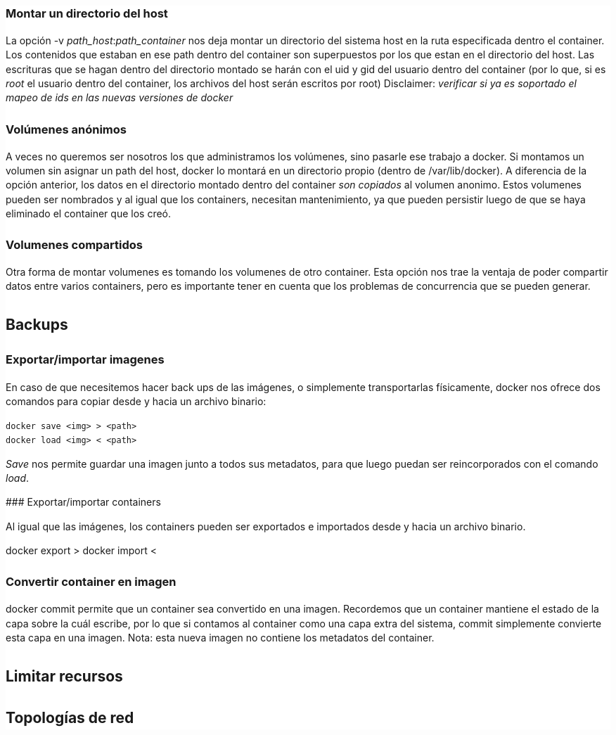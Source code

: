 ### Montar un directorio del host

La opción -v *path_host*:*path_container* nos deja montar un directorio del sistema host en la ruta especificada dentro el container. Los contenidos que estaban en ese path dentro del container son superpuestos por los que estan en el directorio del host. Las escrituras que se hagan dentro del directorio montado se harán con el uid y gid del usuario dentro del container (por lo que, si es *root* el usuario dentro del container, los archivos del host serán escritos por root)
Disclaimer: *verificar si ya es soportado el mapeo de ids en las nuevas versiones de docker*

### Volúmenes anónimos

A veces no queremos ser nosotros los que administramos los volúmenes, sino pasarle ese trabajo a docker. Si montamos un volumen sin asignar un path del host, docker lo montará en un directorio propio (dentro de /var/lib/docker). A diferencia de la opción anterior, los datos en el directorio montado dentro del container *son copiados* al volumen anonimo.
Estos volumenes pueden ser nombrados y al igual que los containers, necesitan mantenimiento, ya que pueden persistir luego de que se haya eliminado el container que los creó.

### Volumenes compartidos

Otra forma de montar volumenes es tomando los volumenes de otro container. Esta opción nos trae la ventaja de poder compartir datos entre varios containers, pero es importante tener en cuenta que los problemas de concurrencia que se pueden generar.


## Backups

### Exportar/importar imagenes

En caso de que necesitemos hacer back ups de las imágenes, o simplemente transportarlas físicamente, docker nos ofrece dos comandos para copiar desde y hacia un archivo binario:

	docker save <img> > <path>
	docker load <img> < <path>

*Save* nos permite guardar una imagen junto a todos sus metadatos, para que luego puedan ser reincorporados con el comando *load*.

​### Exportar/importar containers

Al igual que las imágenes, los containers pueden ser exportados e importados desde y hacia un archivo binario.

docker export <container> > <path>
docker import <container> < <path>

### Convertir container en imagen

docker commit permite que un container sea convertido en una imagen. Recordemos que un container mantiene el estado de la capa sobre la cuál escribe, por lo que si contamos al container como una capa extra del sistema, commit simplemente convierte esta capa en una imagen.
Nota: esta nueva imagen no contiene los metadatos del container.


## Limitar recursos


## Topologías de red